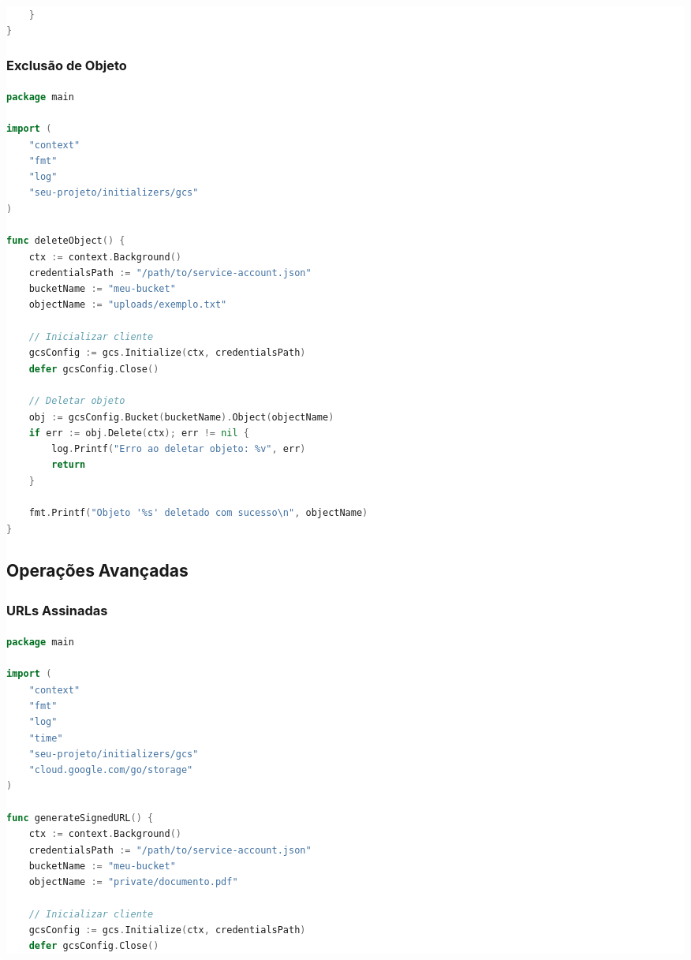 ```go
    }
}
```

### Exclusão de Objeto

```go
package main

import (
    "context"
    "fmt"
    "log"
    "seu-projeto/initializers/gcs"
)

func deleteObject() {
    ctx := context.Background()
    credentialsPath := "/path/to/service-account.json"
    bucketName := "meu-bucket"
    objectName := "uploads/exemplo.txt"

    // Inicializar cliente
    gcsConfig := gcs.Initialize(ctx, credentialsPath)
    defer gcsConfig.Close()

    // Deletar objeto
    obj := gcsConfig.Bucket(bucketName).Object(objectName)
    if err := obj.Delete(ctx); err != nil {
        log.Printf("Erro ao deletar objeto: %v", err)
        return
    }

    fmt.Printf("Objeto '%s' deletado com sucesso\n", objectName)
}
```

## Operações Avançadas

### URLs Assinadas

```go
package main

import (
    "context"
    "fmt"
    "log"
    "time"
    "seu-projeto/initializers/gcs"
    "cloud.google.com/go/storage"
)

func generateSignedURL() {
    ctx := context.Background()
    credentialsPath := "/path/to/service-account.json"
    bucketName := "meu-bucket"
    objectName := "private/documento.pdf"

    // Inicializar cliente
    gcsConfig := gcs.Initialize(ctx, credentialsPath)
    defer gcsConfig.Close()

```